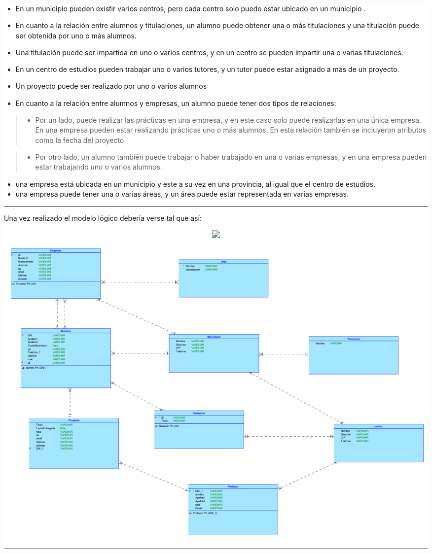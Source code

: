 - En un municipio pueden existir varios centros, pero cada centro solo puede estar ubicado en un municipio .

- En cuanto a la relación entre alumnos y titulaciones, un alumno puede obtener una o más titulaciones y una titulación puede ser obtenida por uno o más alumnos. 

- Una titulación puede ser impartida en uno o varios centros, y en un centro se pueden impartir una o varias titulaciones.

- En un centro de estudios pueden trabajar uno o varios tutores, y un tutor puede estar asignado a más de un proyecto. 
- Un proyecto puede ser realizado por uno o varios alumnos

- En cuanto a la relación entre alumnos y empresas, un alumno puede tener dos tipos de relaciones:
 > - Por un lado, puede realizar las prácticas en una empresa, y en este caso solo puede realizarlas en una única empresa. 
   En una empresa pueden estar realizando prácticas uno o más alumnos. En esta relación también se incluyeron atributos como la fecha del proyecto. 

> - Por otro lado, un alumno también puede trabajar o haber trabajado en una o varias empresas, y en una empresa pueden estar trabajando uno o varios alumnos. 

-  una empresa está ubicada en un municipio y este a su vez en una provincia, al igual que el centro de estudios.
- una empresa puede tener una o varias áreas, y un área puede estar representada en varias empresas.

---
Una vez realizado el modelo lógico debería verse tal que así: 


<p align="center">
<img src="/ProyectoBD/assets/images/centroestudios/Logical.png">
</p>


![](/assets/images/centroestudios/Logical.png)

---
